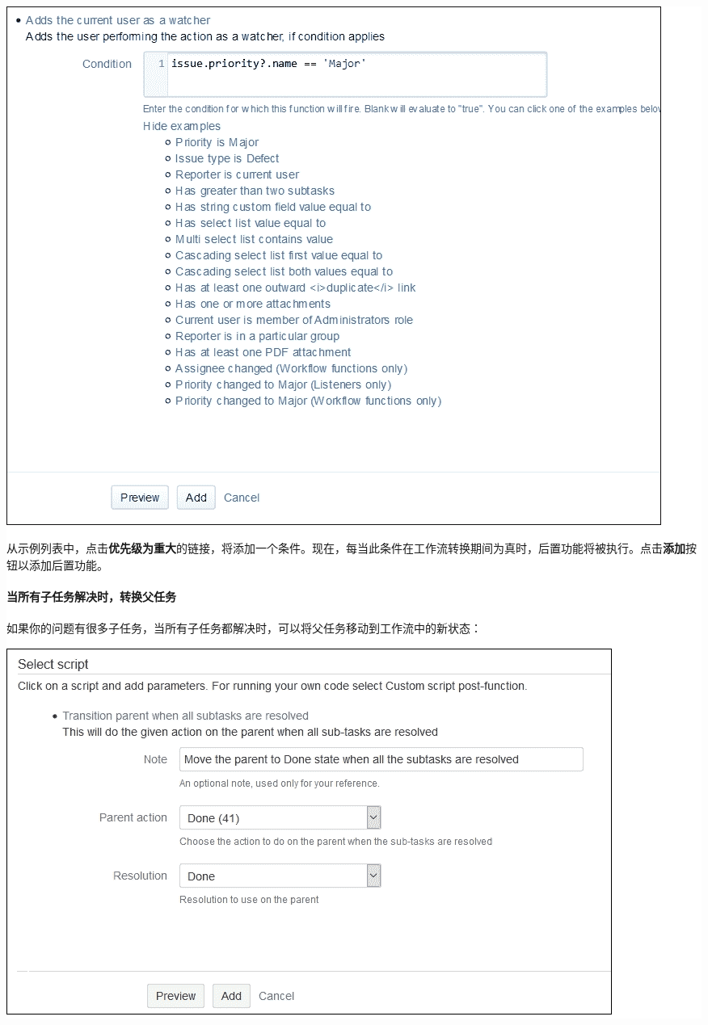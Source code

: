 ![将当前用户添加为观察者](img/image_12_025.jpg)

从示例列表中，点击**优先级为重大**的链接，将添加一个条件。现在，每当此条件在工作流转换期间为真时，后置功能将被执行。点击**添加**按钮以添加后置功能。

#### 当所有子任务解决时，转换父任务

如果你的问题有很多子任务，当所有子任务都解决时，可以将父任务移动到工作流中的新状态：

![当所有子任务解决时，转换父任务](img/image_12_026.jpg)
